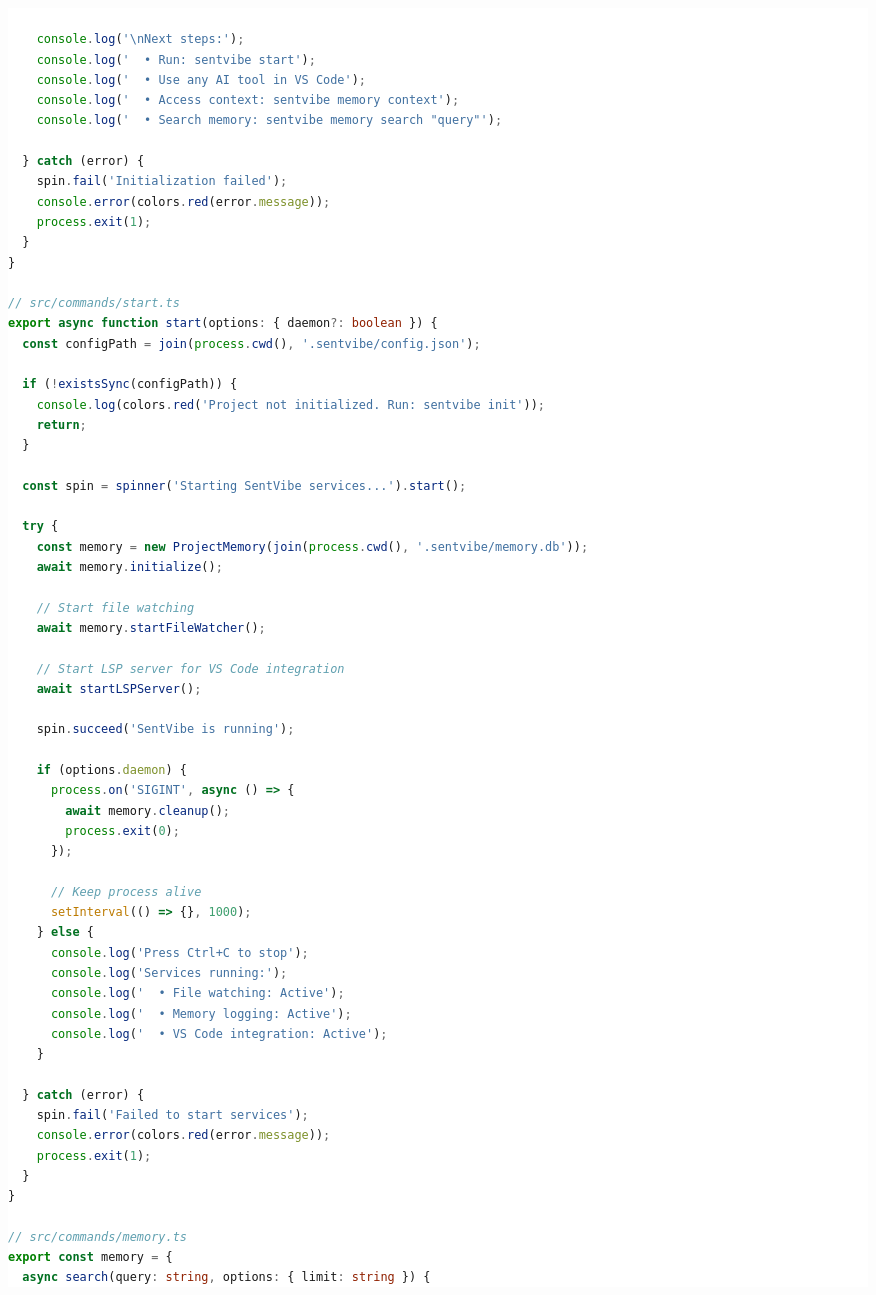 ```typescript
    
    console.log('\nNext steps:');
    console.log('  • Run: sentvibe start');
    console.log('  • Use any AI tool in VS Code');
    console.log('  • Access context: sentvibe memory context');
    console.log('  • Search memory: sentvibe memory search "query"');
    
  } catch (error) {
    spin.fail('Initialization failed');
    console.error(colors.red(error.message));
    process.exit(1);
  }
}

// src/commands/start.ts
export async function start(options: { daemon?: boolean }) {
  const configPath = join(process.cwd(), '.sentvibe/config.json');
  
  if (!existsSync(configPath)) {
    console.log(colors.red('Project not initialized. Run: sentvibe init'));
    return;
  }
  
  const spin = spinner('Starting SentVibe services...').start();
  
  try {
    const memory = new ProjectMemory(join(process.cwd(), '.sentvibe/memory.db'));
    await memory.initialize();
    
    // Start file watching
    await memory.startFileWatcher();
    
    // Start LSP server for VS Code integration
    await startLSPServer();
    
    spin.succeed('SentVibe is running');
    
    if (options.daemon) {
      process.on('SIGINT', async () => {
        await memory.cleanup();
        process.exit(0);
      });
      
      // Keep process alive
      setInterval(() => {}, 1000);
    } else {
      console.log('Press Ctrl+C to stop');
      console.log('Services running:');
      console.log('  • File watching: Active');
      console.log('  • Memory logging: Active');
      console.log('  • VS Code integration: Active');
    }
    
  } catch (error) {
    spin.fail('Failed to start services');
    console.error(colors.red(error.message));
    process.exit(1);
  }
}

// src/commands/memory.ts
export const memory = {
  async search(query: string, options: { limit: string }) {
```